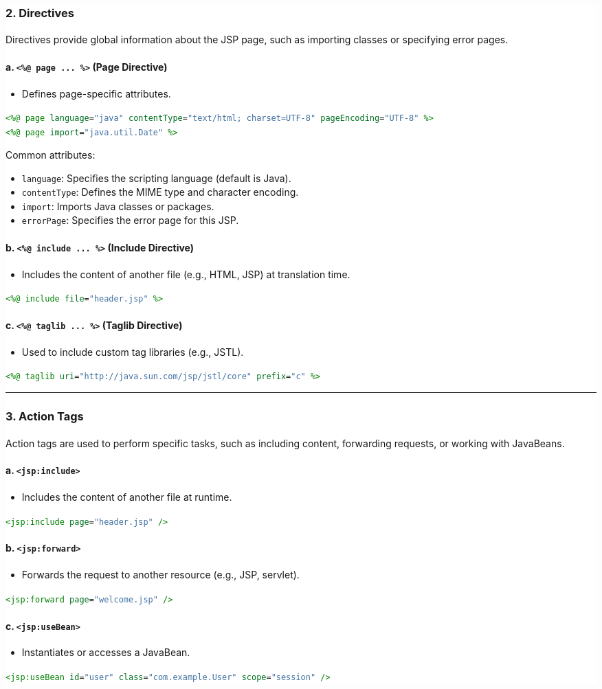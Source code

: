 ### **2. Directives**
Directives provide global information about the JSP page, such as importing classes or specifying error pages.

#### **a. `<%@ page ... %>` (Page Directive)**
- Defines page-specific attributes.

```jsp
<%@ page language="java" contentType="text/html; charset=UTF-8" pageEncoding="UTF-8" %>
<%@ page import="java.util.Date" %>
```

Common attributes:
- `language`: Specifies the scripting language (default is Java).
- `contentType`: Defines the MIME type and character encoding.
- `import`: Imports Java classes or packages.
- `errorPage`: Specifies the error page for this JSP.

#### **b. `<%@ include ... %>` (Include Directive)**
- Includes the content of another file (e.g., HTML, JSP) at translation time.

```jsp
<%@ include file="header.jsp" %>
```

#### **c. `<%@ taglib ... %>` (Taglib Directive)**
- Used to include custom tag libraries (e.g., JSTL).

```jsp
<%@ taglib uri="http://java.sun.com/jsp/jstl/core" prefix="c" %>
```

---

### **3. Action Tags**
Action tags are used to perform specific tasks, such as including content, forwarding requests, or working with JavaBeans.

#### **a. `<jsp:include>`**
- Includes the content of another file at runtime.

```jsp
<jsp:include page="header.jsp" />
```

#### **b. `<jsp:forward>`**
- Forwards the request to another resource (e.g., JSP, servlet).

```jsp
<jsp:forward page="welcome.jsp" />
```

#### **c. `<jsp:useBean>`**
- Instantiates or accesses a JavaBean.

```jsp
<jsp:useBean id="user" class="com.example.User" scope="session" />
```
